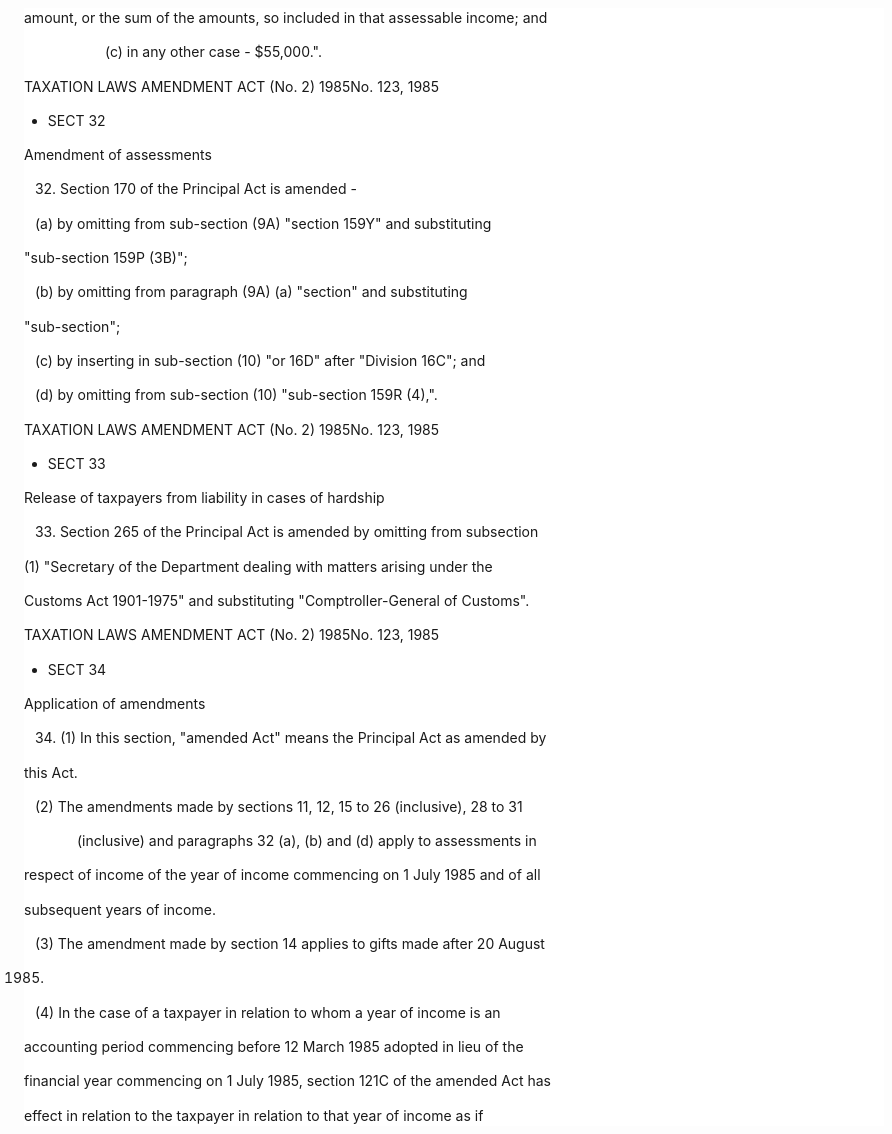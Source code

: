 amount, or the sum of the amounts, so included in that assessable income; and

            (c) in any other case - $55,000.&quot;.

TAXATION LAWS AMENDMENT ACT (No. 2) 1985No. 123, 1985

- SECT 32

Amendment of assessments

  32\. Section 170 of the Principal Act is amended -

  (a) by omitting from sub-section (9A) &quot;section 159Y&quot; and substituting

&quot;sub-section 159P (3B)&quot;;

  (b) by omitting from paragraph (9A) (a) &quot;section&quot; and substituting

&quot;sub-section&quot;;

  (c) by inserting in sub-section (10) &quot;or 16D&quot; after &quot;Division 16C&quot;; and

  (d) by omitting from sub-section (10) &quot;sub-section 159R (4),&quot;.

TAXATION LAWS AMENDMENT ACT (No. 2) 1985No. 123, 1985

- SECT 33

Release of taxpayers from liability in cases of hardship

  33\. Section 265 of the Principal Act is amended by omitting from subsection

(1) &quot;Secretary of the Department dealing with matters arising under the

Customs Act 1901-1975&quot; and substituting &quot;Comptroller-General of Customs&quot;.

TAXATION LAWS AMENDMENT ACT (No. 2) 1985No. 123, 1985

- SECT 34

Application of amendments

  34\. (1) In this section, &quot;amended Act&quot; means the Principal Act as amended by

this Act.

  (2) The amendments made by sections 11, 12, 15 to 26 (inclusive), 28 to 31

        (inclusive) and paragraphs 32 (a), (b) and (d) apply to assessments in 

respect of income of the year of income commencing on 1 July 1985 and of all

subsequent years of income.

  (3) The amendment made by section 14 applies to gifts made after 20 August

1985.

  (4) In the case of a taxpayer in relation to whom a year of income is an

accounting period commencing before 12 March 1985 adopted in lieu of the

financial year commencing on 1 July 1985, section 121C of the amended Act has

effect in relation to the taxpayer in relation to that year of income as if
